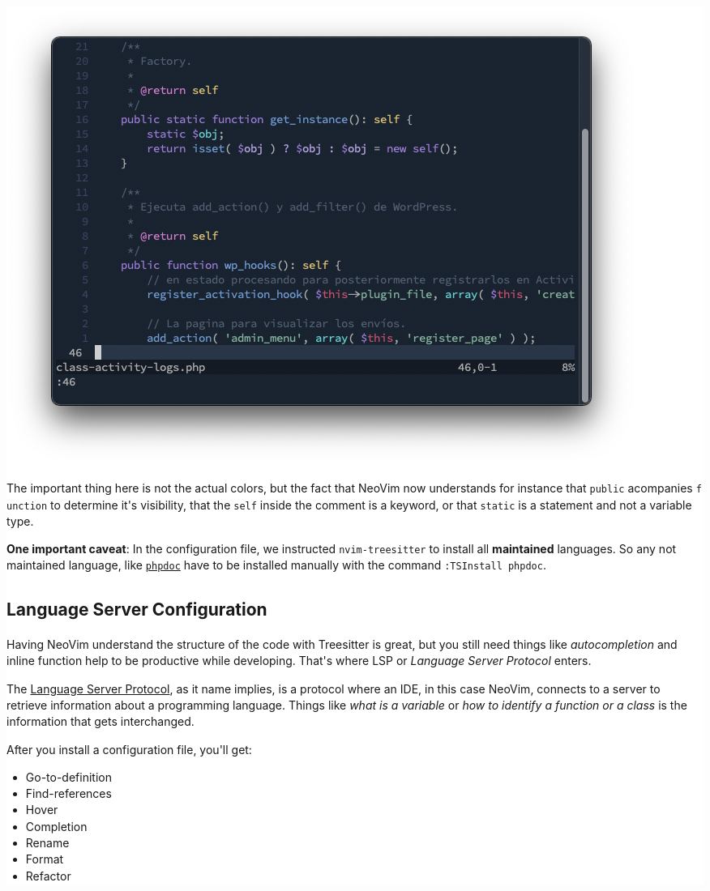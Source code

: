 ![PHP code with treesitter activated](./nvim-with-treesitter.png)

The important thing here is not the actual colors, but the fact that NeoVim now understands for instance that `public` acompanies `function` to determine it's visibility, that the `self` inside the comment is a keyword, or that `static` is a statement and not a variable type.

**One important caveat**: In the configuration file, we instructed `nvim-treesitter` to install  all **maintained** languages. So any not maintained language, like [`phpdoc`](https://github.com/claytonrcarter/tree-sitter-phpdoc) have to be installed manually with the command `:TSInstall phpdoc`.

## Language Server Configuration

Having NeoVim understand the structure of the code with Treesitter is great, but you still need things like _autocompletion_ and inline function help to  be productive while developing. That's where LSP or _Language Server Protocol_ enters.

The [Language Server Protocol](https://microsoft.github.io/language-server-protocol/), as it name implies, is a protocol where an IDE, in this case NeoVim, connects to a server to retrieve information about a programming language. Things like _what is a variable_ or _how to identify a function or a class_ is the information that gets interchanged.

After you install a configuration file, you'll get:

- Go-to-definition
- Find-references
- Hover
- Completion
- Rename
- Format
- Refactor
